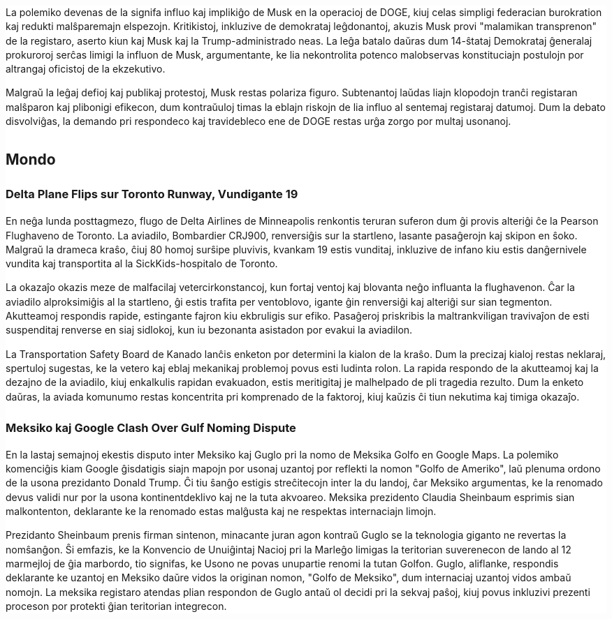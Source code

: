 La polemiko devenas de la signifa influo kaj implikiĝo de Musk en la operacioj de DOGE, kiuj celas
simpligi federacian burokration kaj redukti malŝparemajn elspezojn. Kritikistoj, inkluzive de
demokrataj leĝdonantoj, akuzis Musk provi "malamikan transprenon" de la registaro, aserto kiun kaj
Musk kaj la Trump-administrado neas. La leĝa batalo daŭras dum 14-ŝtataj Demokrataj ĝeneralaj
prokuroroj serĉas limigi la influon de Musk, argumentante, ke lia nekontrolita potenco malobservas
konstituciajn postulojn por altrangaj oficistoj de la ekzekutivo.

Malgraŭ la leĝaj defioj kaj publikaj protestoj, Musk restas polariza figuro. Subtenantoj laŭdas
liajn klopodojn tranĉi registaran malŝparon kaj plibonigi efikecon, dum kontraŭuloj timas la eblajn
riskojn de lia influo al sentemaj registaraj datumoj. Dum la debato disvolviĝas, la demando pri
respondeco kaj travidebleco ene de DOGE restas urĝa zorgo por multaj usonanoj.

## Mondo

### Delta Plane Flips sur Toronto Runway, Vundigante 19

En neĝa lunda posttagmezo, flugo de Delta Airlines de Minneapolis renkontis teruran suferon dum ĝi
provis alteriĝi ĉe la Pearson Flughaveno de Toronto. La aviadilo, Bombardier CRJ900, renversiĝis sur
la startleno, lasante pasaĝerojn kaj skipon en ŝoko. Malgraŭ la drameca kraŝo, ĉiuj 80 homoj surŝipe
pluvivis, kvankam 19 estis vunditaj, inkluzive de infano kiu estis danĝernivele vundita kaj
transportita al la SickKids-hospitalo de Toronto.

La okazaĵo okazis meze de malfacilaj vetercirkonstancoj, kun fortaj ventoj kaj blovanta neĝo
influanta la flughavenon. Ĉar la aviadilo alproksimiĝis al la startleno, ĝi estis trafita per
ventoblovo, igante ĝin renversiĝi kaj alteriĝi sur sian tegmenton. Akutteamoj respondis rapide,
estingante fajron kiu ekbruligis sur efiko. Pasaĝeroj priskribis la maltrankviligan travivaĵon de
esti suspenditaj renverse en siaj sidlokoj, kun iu bezonanta asistadon por evakui la aviadilon.

La Transportation Safety Board de Kanado lanĉis enketon por determini la kialon de la kraŝo. Dum la
precizaj kialoj restas neklaraj, spertuloj sugestas, ke la vetero kaj eblaj mekanikaj problemoj
povus esti ludinta rolon. La rapida respondo de la akutteamoj kaj la dezajno de la aviadilo, kiuj
enkalkulis rapidan evakuadon, estis meritigitaj je malhelpado de pli tragedia rezulto. Dum la enketo
daŭras, la aviada komunumo restas koncentrita pri komprenado de la faktoroj, kiuj kaŭzis ĉi tiun
nekutima kaj timiga okazaĵo.

### Meksiko kaj Google Clash Over Gulf Noming Dispute

En la lastaj semajnoj ekestis disputo inter Meksiko kaj Guglo pri la nomo de Meksika Golfo en Google
Maps. La polemiko komenciĝis kiam Google ĝisdatigis siajn mapojn por usonaj uzantoj por reflekti la
nomon "Golfo de Ameriko", laŭ plenuma ordono de la usona prezidanto Donald Trump. Ĉi tiu ŝanĝo
estigis streĉitecojn inter la du landoj, ĉar Meksiko argumentas, ke la renomado devus validi nur por
la usona kontinentdeklivo kaj ne la tuta akvoareo. Meksika prezidento Claudia Sheinbaum esprimis
sian malkontenton, deklarante ke la renomado estas malĝusta kaj ne respektas internaciajn limojn.

Prezidanto Sheinbaum prenis firman sintenon, minacante juran agon kontraŭ Guglo se la teknologia
giganto ne revertas la nomŝanĝon. Ŝi emfazis, ke la Konvencio de Unuiĝintaj Nacioj pri la Marleĝo
limigas la teritorian suverenecon de lando al 12 marmejloj de ĝia marbordo, tio signifas, ke Usono
ne povas unupartie renomi la tutan Golfon. Guglo, aliflanke, respondis deklarante ke uzantoj en
Meksiko daŭre vidos la originan nomon, "Golfo de Meksiko", dum internaciaj uzantoj vidos ambaŭ
nomojn. La meksika registaro atendas plian respondon de Guglo antaŭ ol decidi pri la sekvaj paŝoj,
kiuj povus inkluzivi prezenti proceson por protekti ĝian teritorian integrecon.

